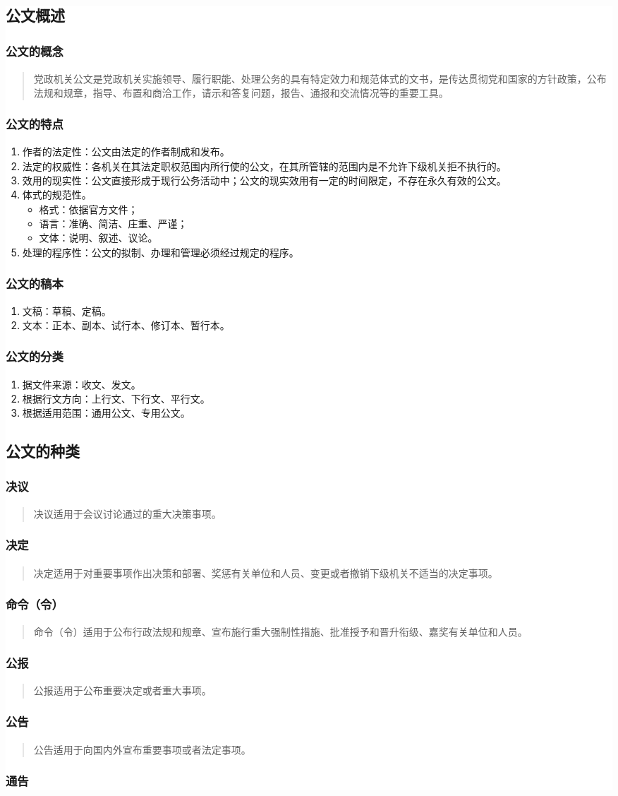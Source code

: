 ## 公文概述

### 公文的概念

>党政机关公文是党政机关实施领导、履行职能、处理公务的具有特定效力和规范体式的文书，是传达贯彻党和国家的方针政策，公布法规和规章，指导、布置和商洽工作，请示和答复问题，报告、通报和交流情况等的重要工具。

### 公文的特点

1. 作者的法定性：公文由法定的作者制成和发布。
2. 法定的权威性：各机关在其法定职权范围内所行使的公文，在其所管辖的范围内是不允许下级机关拒不执行的。
3. 效用的现实性：公文直接形成于现行公务活动中；公文的现实效用有一定的时间限定，不存在永久有效的公文。
4. 体式的规范性。
	+ 格式：依据官方文件；
	+ 语言：准确、简洁、庄重、严谨；
	+ 文体：说明、叙述、议论。
5. 处理的程序性：公文的拟制、办理和管理必须经过规定的程序。

### 公文的稿本

1. 文稿：草稿、定稿。
2. 文本：正本、副本、试行本、修订本、暂行本。

### 公文的分类

1. 据文件来源：收文、发文。
2. 根据行文方向：上行文、下行文、平行文。
3. 根据适用范围：通用公文、专用公文。

## 公文的种类

### 决议

>决议适用于会议讨论通过的重大决策事项。

### 决定

>决定适用于对重要事项作出决策和部署、奖惩有关单位和人员、变更或者撤销下级机关不适当的决定事项。

### 命令（令）

>命令（令）适用于公布行政法规和规章、宣布施行重大强制性措施、批准授予和晋升衔级、嘉奖有关单位和人员。

### 公报

>公报适用于公布重要决定或者重大事项。

### 公告

>公告适用于向国内外宣布重要事项或者法定事项。

### 通告
